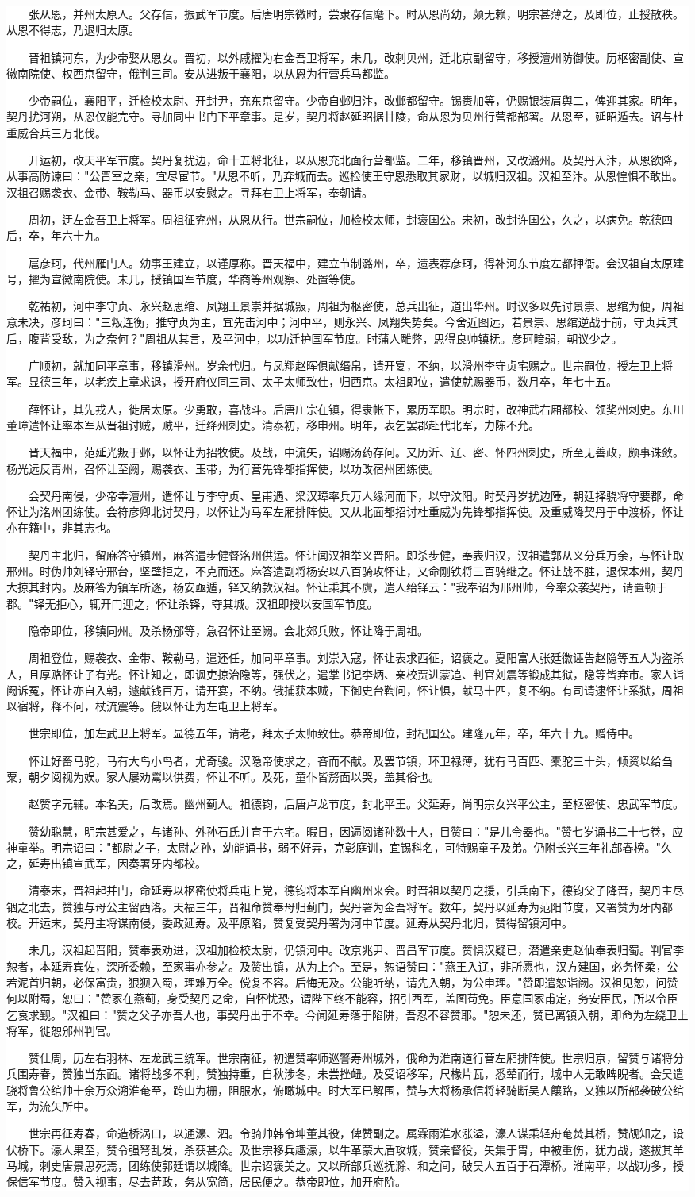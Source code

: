 　　张从恩，并州太原人。父存信，振武军节度。后唐明宗微时，尝隶存信麾下。时从恩尚幼，颇无赖，明宗甚薄之，及即位，止授散秩。从恩不得志，乃退归太原。

　　晋祖镇河东，为少帝娶从恩女。晋初，以外戚擢为右金吾卫将军，未几，改刺贝州，迁北京副留守，移授澶州防御使。历枢密副使、宣徽南院使、权西京留守，俄判三司。安从进叛于襄阳，以从恩为行营兵马都监。

　　少帝嗣位，襄阳平，迁检校太尉、开封尹，充东京留守。少帝自邺归汴，改邺都留守。锡赉加等，仍赐银装肩舆二，俾迎其家。明年，契丹扰河朔，从恩仅能完守。寻加同中书门下平章事。是岁，契丹将赵延昭据甘陵，命从恩为贝州行营都部署。从恩至，延昭遁去。诏与杜重威合兵三万北伐。

　　开运初，改天平军节度。契丹复扰边，命十五将北征，以从恩充北面行营都监。二年，移镇晋州，又改潞州。及契丹入汴，从恩欲降，从事高防谏曰："公晋室之亲，宜尽宦节。"从恩不听，乃弃城而去。巡检使王守恩悉取其家财，以城归汉祖。汉祖至汴。从恩惶惧不敢出。汉祖召赐袭衣、金带、鞍勒马、器币以安慰之。寻拜右卫上将军，奉朝请。

　　周初，迂左金吾卫上将军。周祖征兖州，从恩从行。世宗嗣位，加检校太师，封褒国公。宋初，改封许国公，久之，以病免。乾德四后，卒，年六十九。

　　扈彦珂，代州雁门人。幼事王建立，以谨厚称。晋天福中，建立节制潞州，卒，遗表荐彦珂，得补河东节度左都押衙。会汉祖自太原建号，擢为宣徽南院使。未几，授镇国军节度，华商等州观察、处置等使。

　　乾祐初，河中李守贞、永兴赵思绾、凤翔王景崇并据城叛，周祖为枢密使，总兵出征，道出华州。时议多以先讨景崇、思绾为便，周祖意未决，彦珂曰："三叛连衡，推守贞为主，宜先击河中；河中平，则永兴、凤翔失势矣。今舍近图远，若景崇、思绾逆战于前，守贞兵其后，腹背受敌，为之奈何？"周祖从其言，及平河中，以功迁护国军节度。时蒲人雕弊，思得良帅镇抚。彦珂暗弱，朝议少之。

　　广顺初，就加同平章事，移镇滑州。岁余代归。与凤翔赵晖俱献缗帛，请开宴，不纳，以滑州李守贞宅赐之。世宗嗣位，授左卫上将军。显德三年，以老疾上章求退，授开府仪同三司、太子太师致仕，归西京。太祖即位，遣使就赐器币，数月卒，年七十五。

　　薛怀让，其先戎人，徙居太原。少勇敢，喜战斗。后唐庄宗在镇，得隶帐下，累历军职。明宗时，改神武右厢都校、领奖州刺史。东川董璋遣怀让率本军从晋祖讨贼，贼平，迁绛州刺史。清泰初，移申州。明年，表乞罢郡赴代北军，力陈不允。

　　晋天福中，范延光叛于邺，以怀让为招牧使。及战，中流矢，诏赐汤药存问。又历沂、辽、密、怀四州刺史，所至无善政，颇事诛敛。杨光远反青州，召怀让至阙，赐袭衣、玉带，为行营先锋都指挥使，以功改宿州团练使。

　　会契丹南侵，少帝幸澶州，遣怀让与李守贞、皇甫遇、梁汉璋率兵万人缘河而下，以守汶阳。时契丹岁扰边陲，朝廷择骁将守要郡，命怀让为洺州团练使。会符彦卿北讨契丹，以怀让为马军左厢排阵使。又从北面都招讨杜重威为先锋都指挥使。及重威降契丹于中渡桥，怀让亦在籍中，非其志也。

　　契丹主北归，留麻答守镇州，麻答遣步健督洺州供运。怀让闻汉祖举义晋阳。即杀步健，奉表归汉，汉祖遣郭从义分兵万余，与怀让取邢州。时伪帅刘铎守邢台，坚壁拒之，不克而还。麻答遣副将杨安以八百骑攻怀让，又命刚铁将三百骑继之。怀让战不胜，退保本州，契丹大掠其封内。及麻答为镇军所逐，杨安亟遁，铎又纳款汉祖。怀让乘其不虞，遣人绐铎云："我奉诏为邢州帅，今率众袭契丹，请置顿于郡。"铎无拒心，辄开门迎之，怀让杀铎，夺其城。汉祖即授以安国军节度。

　　隐帝即位，移镇同州。及杀杨邠等，急召怀让至阙。会北郊兵败，怀让降于周祖。

　　周祖登位，赐袭衣、金带、鞍勒马，遣还任，加同平章事。刘崇入寇，怀让表求西征，诏褒之。夏阳富人张廷徽诬告赵隐等五人为盗杀人，且厚赂怀让子有光。怀让知之，即讽吏掠治隐等，强伏之，遣掌书记李炳、亲校贾进蒙追、判官刘震等锻成其狱，隐等皆弃市。家人诣阙诉冤，怀让亦自入朝，遽献钱百万，请开宴，不纳。俄捕获本贼，下御史台鞫问，怀让惧，献马十匹，复不纳。有司请逮怀让系狱，周祖以宿将，释不问，杖流震等。俄以怀让为左屯卫上将军。

　　世宗即位，加左武卫上将军。显德五年，请老，拜太子太师致仕。恭帝即位，封杞国公。建隆元年，卒，年六十九。赠侍中。

　　怀让好畜马驼，马有大鸟小鸟者，尤奇骏。汉隐帝使求之，吝而不献。及罢节镇，环卫禄薄，犹有马百匹、橐驼三十头，倾资以给刍粟，朝夕阅视为娱。家人屡劝鬻以供费，怀让不听。及死，童仆皆剺面以哭，盖其俗也。

　　赵赞字元辅。本名美，后改焉。幽州蓟人。祖德钧，后唐卢龙节度，封北平王。父延寿，尚明宗女兴平公主，至枢密使、忠武军节度。

　　赞幼聪慧，明宗甚爱之，与诸孙、外孙石氏并育于六宅。暇日，因遍阅诸孙数十人，目赞曰："是儿令器也。"赞七岁诵书二十七卷，应神童举。明宗诏曰："都尉之子，太尉之孙，幼能诵书，弱不好弄，克彰庭训，宜锡科名，可特赐童子及弟。仍附长兴三年礼部春榜。"久之，延寿出镇宣武军，因奏署牙内都校。

　　清泰末，晋祖起并门，命延寿以枢密使将兵屯上党，德钧将本军自幽州来会。时晋祖以契丹之援，引兵南下，德钧父子降晋，契丹主尽锢之北去，赞独与母公主留西洛。天福三年，晋祖命赞奉母归蓟门，契丹署为金吾将军。数年，契丹以延寿为范阳节度，又署赞为牙内都校。开运末，契丹主将谋南侵，委政延寿。及平原陷，赞复受契丹署为河中节度。延寿从契丹北归，赞得留镇河中。

　　未几，汉祖起晋阳，赞奉表劝进，汉祖加检校太尉，仍镇河中。改京兆尹、晋昌军节度。赞惧汉疑已，潜遣亲吏赵仙奉表归蜀。判官李恕者，本延寿宾佐，深所委赖，至家事亦参之。及赞出镇，从为上介。至是，恕语赞曰："燕王入辽，非所愿也，汉方建国，必务怀柔，公若泥首归朝，必保富贵，狠狈入蜀，理难万全。傥复不容。后悔无及。公能听纳，请先入朝，为公申理。"赞即遣恕诣阙。汉祖见恕，问赞何以附蜀，恕曰："赞家在燕蓟，身受契丹之命，自怀忧恐，谓陛下终不能容，招引西军，盖图苟免。臣意国家甫定，务安臣民，所以令臣乞哀求觐。"汉祖曰："赞之父子亦吾人也，事契丹出于不幸。今闻延寿落于陷阱，吾忍不容赞耶。"恕未还，赞已离镇入朝，即命为左绕卫上将军，徙恕邠州判官。

　　赞仕周，历左右羽林、左龙武三统军。世宗南征，初遣赞率师巡警寿州城外，俄命为淮南道行营左厢排阵使。世宗归京，留赞与诸将分兵围寿春，赞独当东面。诸将战多不利，赞独持重，自秋涉冬，未尝挫衄。及受诏移军，尺椽片瓦，悉辇而行，城中人无敢睥睨者。会吴遣骁将鲁公绾帅十余万众溯淮奄至，跨山为栅，阻服水，俯瞰城中。时大军已解围，赞与大将杨承信将轻骑断吴人饟路，又独以所部袭破公绾军，为流矢所中。

　　世宗再征寿春，命造桥涡口，以通濠、泗。令骑帅韩令坤董其役，俾赞副之。属霖雨淮水涨溢，濠人谋乘轻舟奄焚其桥，赞觇知之，设伏桥下。濠人果至，赞令强弩乱发，杀获甚众。及世宗移兵趣濠，以牛革蒙大盾攻城，赞亲督役，矢集于胄，中被重伤，犹力战，遂拔其羊马城，刺史唐景思死焉，团练使郭廷谓以城降。世宗诏褒美之。又以所部兵巡抚滁、和之间，破吴人五百于石潭桥。淮南平，以战功多，授保信军节度。赞入视事，尽去苛政，务从宽简，居民便之。恭帝即位，加开府阶。
